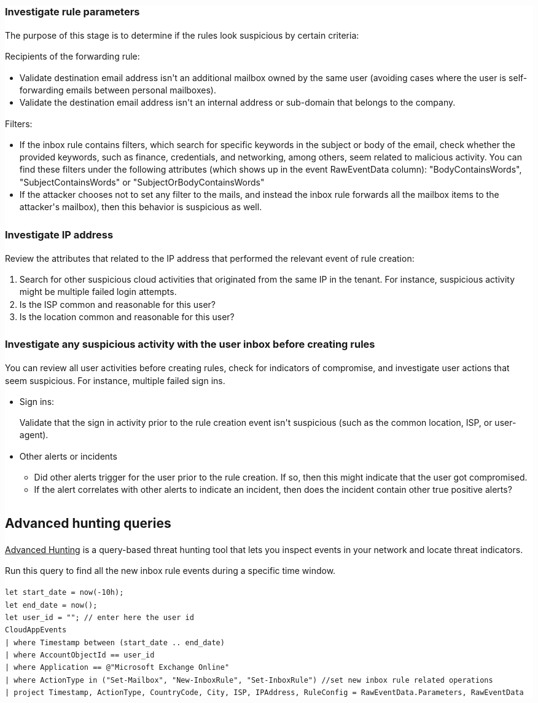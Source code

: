 ### Investigate rule parameters

The purpose of this stage is to determine if the rules look suspicious by certain criteria:

Recipients of the forwarding rule:

- Validate destination email address isn't an additional mailbox owned by the same user (avoiding cases where the user is self-forwarding emails between personal mailboxes).
- Validate the destination email address isn't an internal address or sub-domain that belongs to the company.

Filters:

- If the inbox rule contains filters, which search for specific keywords in the subject or body of the email, check whether the provided keywords, such as finance, credentials, and networking, among others, seem related to malicious activity. You can find these filters under the following attributes (which shows up in the event RawEventData column): "BodyContainsWords", "SubjectContainsWords" or "SubjectOrBodyContainsWords"
- If the attacker chooses not to set any filter to the mails, and instead the inbox rule forwards all the mailbox items to the attacker's mailbox), then this behavior is suspicious as well.

### Investigate IP address

Review the attributes that related to the IP address that performed the relevant event of rule creation:

1. Search for other suspicious cloud activities that originated from the same IP in the tenant. For instance, suspicious activity might be multiple failed login attempts.
2. Is the ISP common and reasonable for this user?
3. Is the location common and reasonable for this user?

### Investigate any suspicious activity with the user inbox before creating rules

You can review all user activities before creating rules, check for indicators of compromise, and investigate user actions that seem suspicious. For instance, multiple failed sign ins.

- Sign ins:

  Validate that the sign in activity prior to the rule creation event isn't suspicious (such as the common location, ISP, or user-agent).

- Other alerts or incidents
  - Did other alerts trigger for the user prior to the rule creation. If so, then this might indicate that the user got compromised.
  - If the alert correlates with other alerts to indicate an incident, then does the incident contain other true positive alerts?

## Advanced hunting queries

[Advanced Hunting](advanced-hunting-overview.md) is a query-based threat hunting tool that lets you inspect events in your network and locate threat indicators.

Run this query to find all the new inbox rule events during a specific time window.

```kusto
let start_date = now(-10h);
let end_date = now();
let user_id = ""; // enter here the user id
CloudAppEvents
| where Timestamp between (start_date .. end_date)
| where AccountObjectId == user_id
| where Application == @"Microsoft Exchange Online"
| where ActionType in ("Set-Mailbox", "New-InboxRule", "Set-InboxRule") //set new inbox rule related operations
| project Timestamp, ActionType, CountryCode, City, ISP, IPAddress, RuleConfig = RawEventData.Parameters, RawEventData
```
